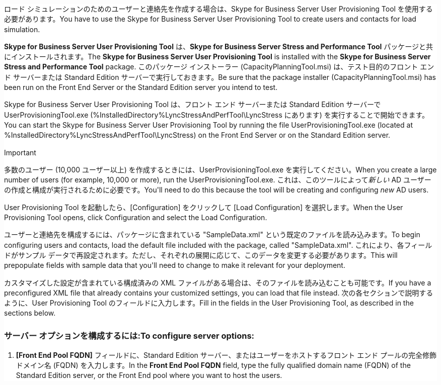 <span data-ttu-id="c80d6-124">ロード シミュレーションのためのユーザーと連絡先を作成する場合は、Skype for Business Server User Provisioning Tool を使用する必要があります。</span><span class="sxs-lookup"><span data-stu-id="c80d6-124">You have to use the Skype for Business Server User Provisioning Tool to create users and contacts for load simulation.</span></span>
  
<span data-ttu-id="c80d6-125">**Skype for Business Server User Provisioning Tool** は、**Skype for Business Server Stress and Performance Tool** パッケージと共にインストールされます。</span><span class="sxs-lookup"><span data-stu-id="c80d6-125">The **Skype for Business Server User Provisioning Tool** is installed with the **Skype for Business Server Stress and Performance Tool** package.</span></span> <span data-ttu-id="c80d6-126">このパッケージ インストーラー (CapacityPlanningTool.msi) は、テスト目的のフロント エンド サーバーまたは Standard Edition サーバーで実行しておきます。</span><span class="sxs-lookup"><span data-stu-id="c80d6-126">Be sure that the package installer (CapacityPlanningTool.msi) has been run on the Front End Server or the Standard Edition server you intend to test.</span></span>
  
<span data-ttu-id="c80d6-127">Skype for Business Server User Provisioning Tool は、フロント エンド サーバーまたは Standard Edition サーバーで UserProvisioningTool.exe (%InstalledDirectory%LyncStressAndPerfTool\LyncStress にあります) を実行することで開始できます。</span><span class="sxs-lookup"><span data-stu-id="c80d6-127">You can start the Skype for Business Server User Provisioning Tool by running the file UserProvisioningTool.exe (located at %InstalledDirectory%LyncStressAndPerfTool\LyncStress) on the Front End Server or on the Standard Edition server.</span></span>
  
> [!IMPORTANT]
> <span data-ttu-id="c80d6-128">多数のユーザー (10,000 ユーザー以上) を作成するときには、UserProvisioningTool.exe を実行してください。</span><span class="sxs-lookup"><span data-stu-id="c80d6-128">When you create a large number of users (for example, 10,000 or more), run the UserProvisioningTool.exe.</span></span> <span data-ttu-id="c80d6-129">これは、このツールによって*新しい* AD ユーザーの作成と構成が実行されるために必要です。</span><span class="sxs-lookup"><span data-stu-id="c80d6-129">You'll need to do this because the tool will be creating and configuring  *new*  AD users.</span></span>
  
<span data-ttu-id="c80d6-130">User Provisioning Tool を起動したら、[Configuration] をクリックして [Load Configuration] を選択します。</span><span class="sxs-lookup"><span data-stu-id="c80d6-130">When the User Provisioning Tool opens, click Configuration and select the Load Configuration.</span></span> 
  
<span data-ttu-id="c80d6-131">ユーザーと連絡先を構成するには、パッケージに含まれている "SampleData.xml" という既定のファイルを読み込みます。</span><span class="sxs-lookup"><span data-stu-id="c80d6-131">To begin configuring users and contacts, load the default file included with the package, called "SampleData.xml".</span></span> <span data-ttu-id="c80d6-132">これにより、各フィールドがサンプル データで再設定されます。ただし、それぞれの展開に応じて、このデータを変更する必要があります。</span><span class="sxs-lookup"><span data-stu-id="c80d6-132">This will prepopulate fields with sample data that you'll need to change to make it relevant for your deployment.</span></span>
  
<span data-ttu-id="c80d6-133">カスタマイズした設定が含まれている構成済みの XML ファイルがある場合は、そのファイルを読み込むことも可能です。</span><span class="sxs-lookup"><span data-stu-id="c80d6-133">If you have a preconfigured XML file that already contains your customized settings, you can load that file instead.</span></span> <span data-ttu-id="c80d6-134">次の各セクションで説明するように、User Provisioning Tool のフィールドに入力します。</span><span class="sxs-lookup"><span data-stu-id="c80d6-134">Fill in the fields in the User Provisioning Tool, as described in the sections below.</span></span>
  
### <a name="to-configure-server-options"></a><span data-ttu-id="c80d6-135">サーバー オプションを構成するには:</span><span class="sxs-lookup"><span data-stu-id="c80d6-135">To configure server options:</span></span>

1. <span data-ttu-id="c80d6-136">**[Front End Pool FQDN]** フィールドに、Standard Edition サーバー、またはユーザーをホストするフロント エンド プールの完全修飾ドメイン名 (FQDN) を入力します。</span><span class="sxs-lookup"><span data-stu-id="c80d6-136">In the **Front End Pool FQDN** field, type the fully qualified domain name (FQDN) of the Standard Edition server, or the Front End pool where you want to host the users.</span></span>
    
